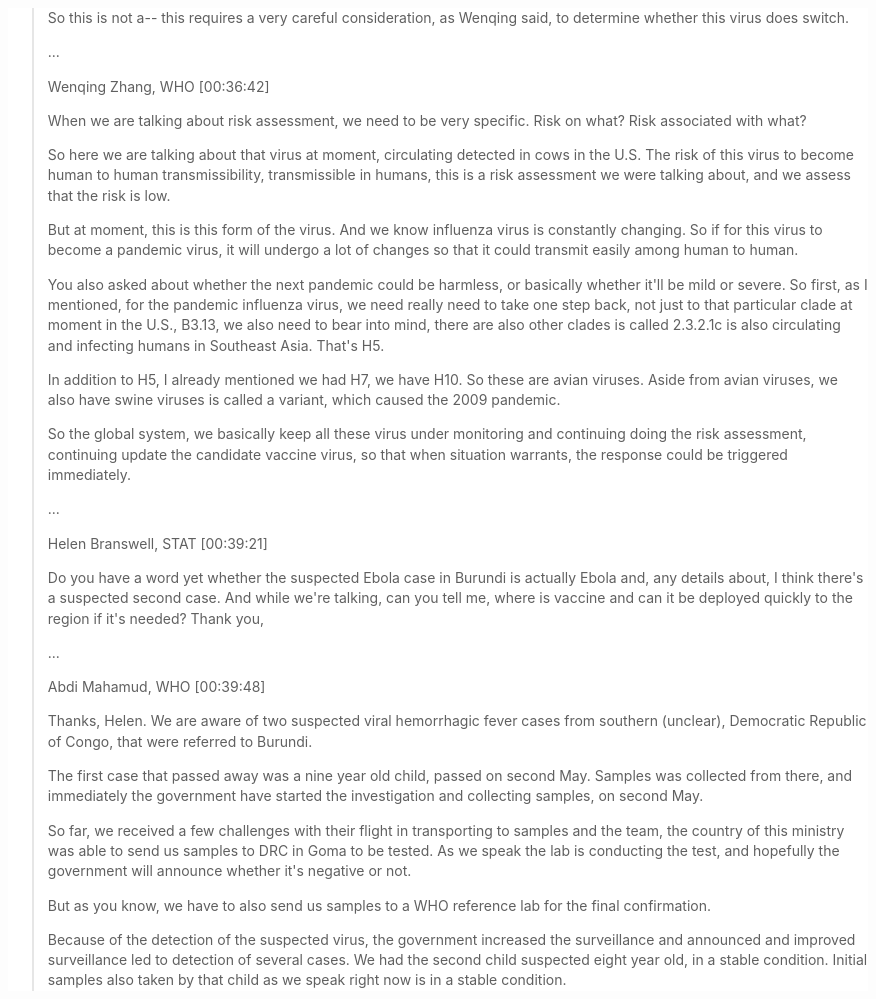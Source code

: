 > So this is not a-- this requires a very careful consideration, as Wenqing said, to determine whether this virus does switch.
> 
> ...
> 
> Wenqing Zhang, WHO [00:36:42]
> 
> When we are talking about risk assessment, we need to be very specific. Risk on what? Risk associated with what? 
> 
> So here we are talking about that virus at moment, circulating detected in cows in the U.S. The risk of this virus to become human to human transmissibility, transmissible in humans, this is a risk assessment we were talking about, and we assess that the risk is low.
> 
> But at moment, this is this form of the virus. And we know influenza virus is constantly changing. So if for this virus to become a pandemic virus, it will undergo a lot of changes so that it could transmit easily among human to human. 
> 
> You also asked about whether the next pandemic could be harmless, or basically whether it'll be mild or severe. So first, as I mentioned, for the pandemic influenza virus, we need really need to take one step back, not just to that particular clade at moment in the U.S., B3.13, we also need to bear into mind, there are also other clades is called 2.3.2.1c is also circulating and infecting humans in Southeast Asia. That's H5. 
> 
> In addition to H5, I already mentioned we had H7, we have H10. So these are avian viruses. Aside from avian viruses, we also have swine viruses is called a variant, which caused the 2009 pandemic. 
> 
> So the global system, we basically keep all these virus under monitoring and continuing doing the risk assessment, continuing update the candidate vaccine virus, so that when situation warrants, the response could be triggered immediately.
> 
> ...
> 
> Helen Branswell, STAT [00:39:21]
> 
> Do you have a word yet whether the suspected Ebola case in Burundi is actually Ebola and, any details about, I think there's a suspected second case. And while we're talking, can you tell me, where is vaccine and can it be deployed quickly to the region if it's needed? Thank you,
> 
> ...
> 
> Abdi Mahamud, WHO [00:39:48]
> 
> Thanks, Helen. We are aware of two suspected viral hemorrhagic fever cases from southern (unclear), Democratic Republic of Congo, that were referred to Burundi. 
> 
> The first case that passed away was a nine year old child, passed on second May. Samples was collected from there, and immediately the government have started the investigation and collecting samples, on second May. 
> 
> So far, we received a few challenges with their flight in transporting to samples and the team, the country of this ministry was able to send us samples to DRC in Goma to be tested. As we speak the lab is conducting the test, and hopefully the government will announce whether it's negative or not.
> 
> But as you know, we have to also send us samples to a WHO reference lab for the final confirmation. 
> 
> Because of the detection of the suspected virus, the government increased the surveillance and announced and improved surveillance led to detection of several cases. We had the second child suspected eight year old, in a stable condition. Initial samples also taken by that child as we speak right now is in a stable condition. 
> 